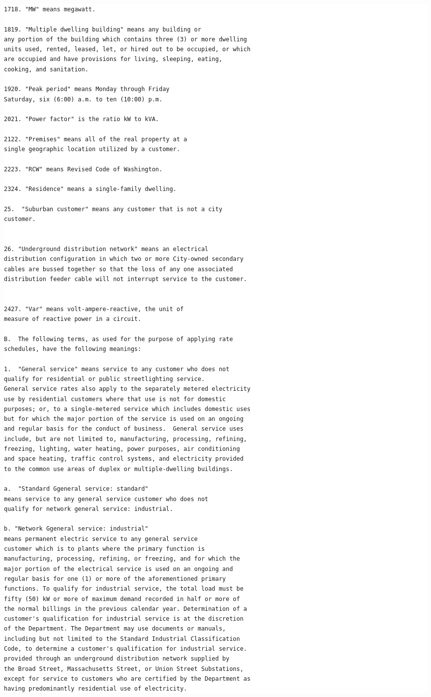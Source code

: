    1718. "MW" means megawatt.  
  
    1819. "Multiple dwelling building" means any building or  
    any portion of the building which contains three (3) or more dwelling  
    units used, rented, leased, let, or hired out to be occupied, or which  
    are occupied and have provisions for living, sleeping, eating,  
    cooking, and sanitation.  
  
    1920. "Peak period" means Monday through Friday  
    Saturday, six (6:00) a.m. to ten (10:00) p.m.  
  
    2021. "Power factor" is the ratio kW to kVA.  
  
    2122. "Premises" means all of the real property at a  
    single geographic location utilized by a customer.  
  
    2223. "RCW" means Revised Code of Washington.  
  
    2324. "Residence" means a single-family dwelling.  
  
    25.  "Suburban customer" means any customer that is not a city  
    customer.  
  
  
    26. "Underground distribution network" means an electrical  
    distribution configuration in which two or more City-owned secondary  
    cables are bussed together so that the loss of any one associated  
    distribution feeder cable will not interrupt service to the customer.  
  
  
    2427. "Var" means volt-ampere-reactive, the unit of  
    measure of reactive power in a circuit.  
  
    B.  The following terms, as used for the purpose of applying rate  
    schedules, have the following meanings:  
  
    1.  "General service" means service to any customer who does not  
    qualify for residential or public streetlighting service.  
    General service rates also apply to the separately metered electricity  
    use by residential customers where that use is not for domestic  
    purposes; or, to a single-metered service which includes domestic uses  
    but for which the major portion of the service is used on an ongoing  
    and regular basis for the conduct of business.  General service uses  
    include, but are not limited to, manufacturing, processing, refining,  
    freezing, lighting, water heating, power purposes, air conditioning  
    and space heating, traffic control systems, and electricity provided  
    to the common use areas of duplex or multiple-dwelling buildings.  
  
    a.  "Standard Ggeneral service: standard"  
    means service to any general service customer who does not  
    qualify for network general service: industrial.  
  
    b. "Network Ggeneral service: industrial"  
    means permanent electric service to any general service  
    customer which is to plants where the primary function is  
    manufacturing, processing, refining, or freezing, and for which the  
    major portion of the electrical service is used on an ongoing and  
    regular basis for one (1) or more of the aforementioned primary  
    functions. To qualify for industrial service, the total load must be  
    fifty (50) kW or more of maximum demand recorded in half or more of  
    the normal billings in the previous calendar year. Determination of a  
    customer's qualification for industrial service is at the discretion  
    of the Department. The Department may use documents or manuals,  
    including but not limited to the Standard Industrial Classification  
    Code, to determine a customer's qualification for industrial service.  
    provided through an underground distribution network supplied by  
    the Broad Street, Massachusetts Street, or Union Street Substations,  
    except for service to customers who are certified by the Department as  
    having predominantly residential use of electricity.  
  